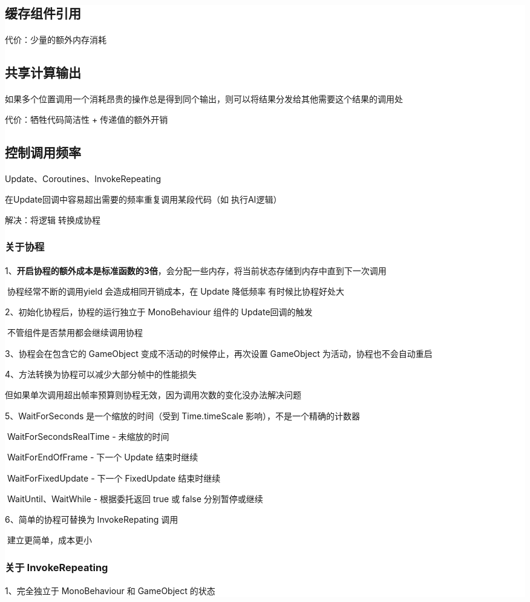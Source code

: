 

## 缓存组件引用

代价：少量的额外内存消耗



## 共享计算输出

如果多个位置调用一个消耗昂贵的操作总是得到同个输出，则可以将结果分发给其他需要这个结果的调用处

代价：牺牲代码简洁性 + 传递值的额外开销



## 控制调用频率

Update、Coroutines、InvokeRepeating



在Update回调中容易超出需要的频率重复调用某段代码（如 执行AI逻辑）

解决：将逻辑 转换成协程



### 关于协程

1、**开启协程的额外成本是标准函数的3倍**，会分配一些内存，将当前状态存储到内存中直到下一次调用

​	协程经常不断的调用yield 会造成相同开销成本，在 Update 降低频率 有时候比协程好处大

2、初始化协程后，协程的运行独立于 MonoBehaviour 组件的 Update回调的触发

​	不管组件是否禁用都会继续调用协程

3、协程会在包含它的 GameObject 变成不活动的时候停止，再次设置 GameObject 为活动，协程也不会自动重启

4、方法转换为协程可以减少大部分帧中的性能损失

​	但如果单次调用超出帧率预算则协程无效，因为调用次数的变化没办法解决问题

5、WaitForSeconds 是一个缩放的时间（受到 Time.timeScale 影响），不是一个精确的计数器 

​	WaitForSecondsRealTime - 未缩放的时间

​	WaitForEndOfFrame - 下一个 Update 结束时继续

​	WaitForFixedUpdate - 下一个 FixedUpdate 结束时继续

​	WaitUntil、WaitWhile - 根据委托返回 true 或 false 分别暂停或继续

6、简单的协程可替换为 InvokeRepating 调用

​	建立更简单，成本更小



### 关于 InvokeRepeating

1、完全独立于 MonoBehaviour 和 GameObject 的状态

